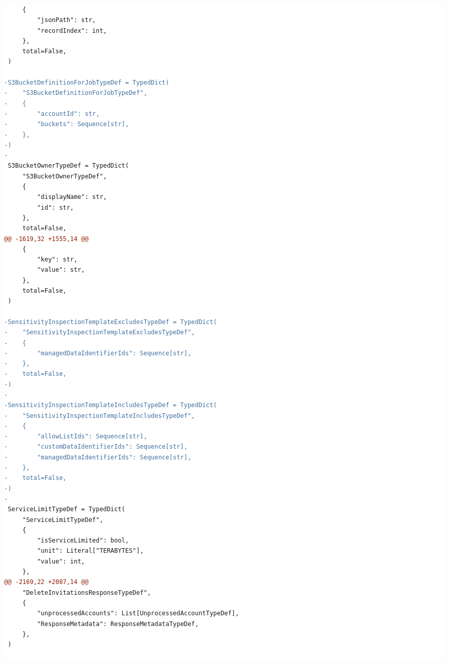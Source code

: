 ```diff
     {
         "jsonPath": str,
         "recordIndex": int,
     },
     total=False,
 )
 
-S3BucketDefinitionForJobTypeDef = TypedDict(
-    "S3BucketDefinitionForJobTypeDef",
-    {
-        "accountId": str,
-        "buckets": Sequence[str],
-    },
-)
-
 S3BucketOwnerTypeDef = TypedDict(
     "S3BucketOwnerTypeDef",
     {
         "displayName": str,
         "id": str,
     },
     total=False,
@@ -1619,32 +1555,14 @@
     {
         "key": str,
         "value": str,
     },
     total=False,
 )
 
-SensitivityInspectionTemplateExcludesTypeDef = TypedDict(
-    "SensitivityInspectionTemplateExcludesTypeDef",
-    {
-        "managedDataIdentifierIds": Sequence[str],
-    },
-    total=False,
-)
-
-SensitivityInspectionTemplateIncludesTypeDef = TypedDict(
-    "SensitivityInspectionTemplateIncludesTypeDef",
-    {
-        "allowListIds": Sequence[str],
-        "customDataIdentifierIds": Sequence[str],
-        "managedDataIdentifierIds": Sequence[str],
-    },
-    total=False,
-)
-
 ServiceLimitTypeDef = TypedDict(
     "ServiceLimitTypeDef",
     {
         "isServiceLimited": bool,
         "unit": Literal["TERABYTES"],
         "value": int,
     },
@@ -2169,22 +2087,14 @@
     "DeleteInvitationsResponseTypeDef",
     {
         "unprocessedAccounts": List[UnprocessedAccountTypeDef],
         "ResponseMetadata": ResponseMetadataTypeDef,
     },
 )
 
```